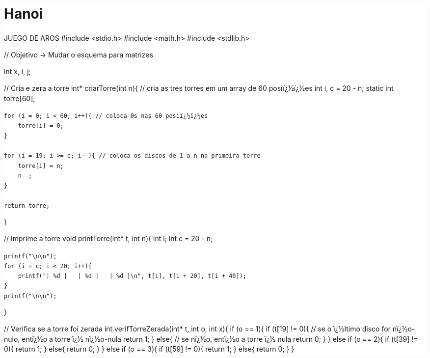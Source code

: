# Hanoi
JUEGO DE AROS
#include <stdio.h>
#include <math.h>
#include <stdlib.h>



// Objetivo -> Mudar o esquema para matrizes

int x, i, j;

// Cria e zera a torre
int* criarTorre(int n){ // cria as tres torres em um array de 60 posiï¿½ï¿½es
    int i, c = 20 - n;
    static int torre[60];

    for (i = 0; i < 60; i++){ // coloca 0s nas 60 posiï¿½ï¿½es
        torre[i] = 0;
    }

    for (i = 19; i >= c; i--){ // coloca os discos de 1 a n na primeira torre
        torre[i] = n;
        n--;
    }

    return torre;
}

// Imprime a torre
void printTorre(int* t, int n){
    int i;
    int c = 20 - n;

    printf("\n\n");
    for (i = c; i < 20; i++){
        printf("| %d |   | %d |   | %d |\n", t[i], t[i + 20], t[i + 40]);
    }
    printf("\n\n");
}

// Verifica se a torre foi zerada
int verifTorreZerada(int* t, int o, int x){
    if (o == 1){
        if (t[19] != 0){ // se o ï¿½ltimo disco for nï¿½o-nulo, entï¿½o a torre ï¿½ nï¿½o-nula
            return 1;
        }
        else{ // se nï¿½o, entï¿½o a torre ï¿½ nula
            return 0;
        }
    }
    else if (o == 2){
        if (t[39] != 0){
            return 1;
        }
        else{
            return 0;
        }
    }
    else if (o == 3){
        if (t[59] != 0){
            return 1;
        }
        else{
            return 0;
        }
    }